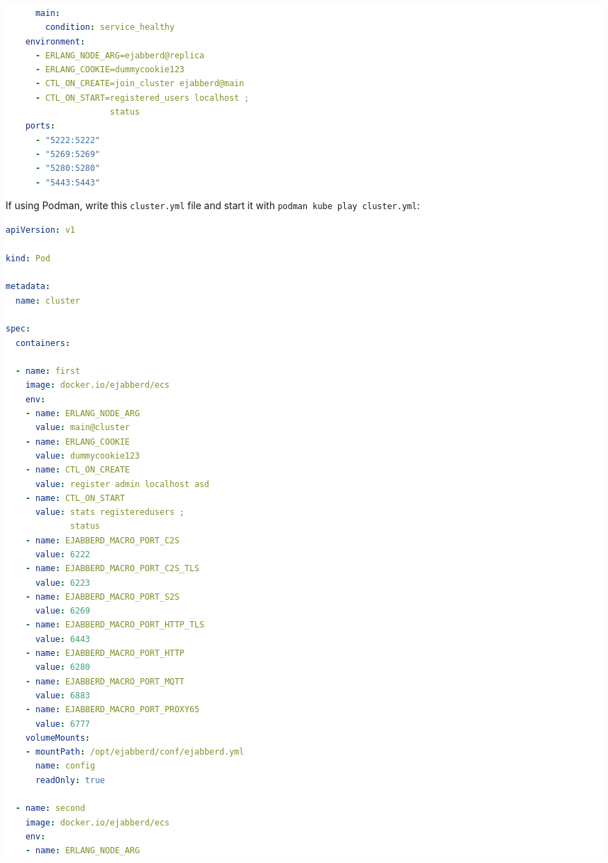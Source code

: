 ```yaml
      main:
        condition: service_healthy
    environment:
      - ERLANG_NODE_ARG=ejabberd@replica
      - ERLANG_COOKIE=dummycookie123
      - CTL_ON_CREATE=join_cluster ejabberd@main
      - CTL_ON_START=registered_users localhost ;
                     status
    ports:
      - "5222:5222"
      - "5269:5269"
      - "5280:5280"
      - "5443:5443"
```

If using Podman, write this `cluster.yml` file
and start it with `podman kube play cluster.yml`:

```yaml
apiVersion: v1

kind: Pod

metadata:
  name: cluster

spec:
  containers:

  - name: first
    image: docker.io/ejabberd/ecs
    env:
    - name: ERLANG_NODE_ARG
      value: main@cluster
    - name: ERLANG_COOKIE
      value: dummycookie123
    - name: CTL_ON_CREATE
      value: register admin localhost asd
    - name: CTL_ON_START
      value: stats registeredusers ;
             status
    - name: EJABBERD_MACRO_PORT_C2S
      value: 6222
    - name: EJABBERD_MACRO_PORT_C2S_TLS
      value: 6223
    - name: EJABBERD_MACRO_PORT_S2S
      value: 6269
    - name: EJABBERD_MACRO_PORT_HTTP_TLS
      value: 6443
    - name: EJABBERD_MACRO_PORT_HTTP
      value: 6280
    - name: EJABBERD_MACRO_PORT_MQTT
      value: 6883
    - name: EJABBERD_MACRO_PORT_PROXY65
      value: 6777
    volumeMounts:
    - mountPath: /opt/ejabberd/conf/ejabberd.yml
      name: config
      readOnly: true

  - name: second
    image: docker.io/ejabberd/ecs
    env:
    - name: ERLANG_NODE_ARG
```